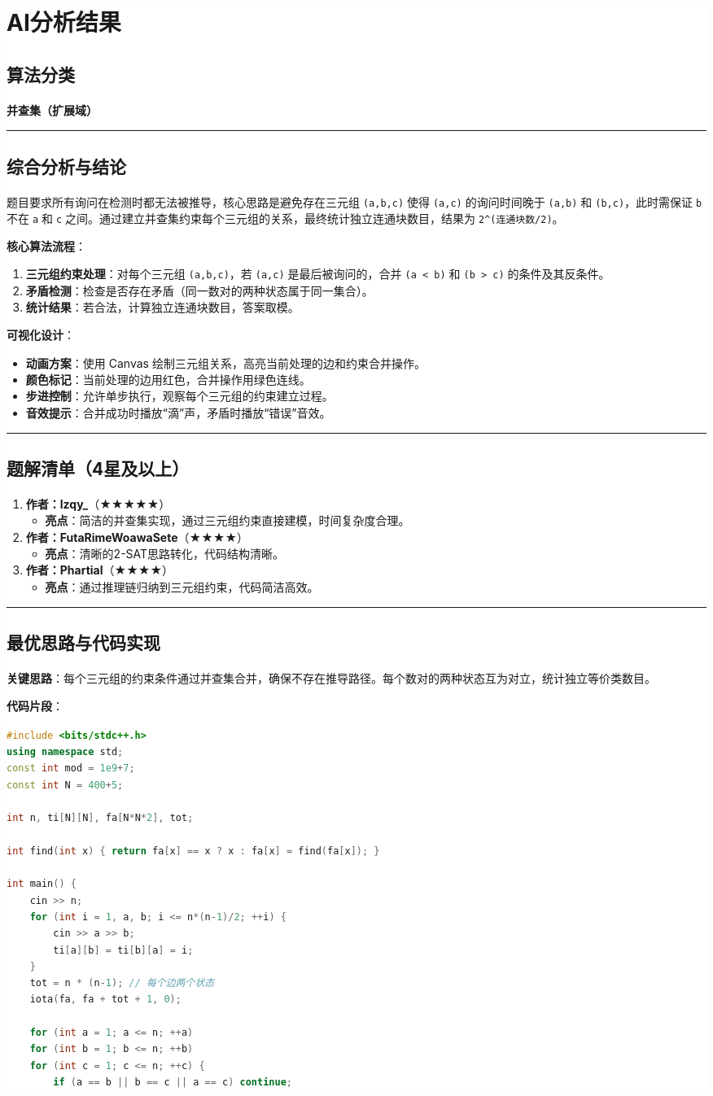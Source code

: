 # AI分析结果



## 算法分类
**并查集（扩展域）**

---

## 综合分析与结论
题目要求所有询问在检测时都无法被推导，核心思路是避免存在三元组 `(a,b,c)` 使得 `(a,c)` 的询问时间晚于 `(a,b)` 和 `(b,c)`，此时需保证 `b` 不在 `a` 和 `c` 之间。通过建立并查集约束每个三元组的关系，最终统计独立连通块数目，结果为 `2^(连通块数/2)`。

**核心算法流程**：
1. **三元组约束处理**：对每个三元组 `(a,b,c)`，若 `(a,c)` 是最后被询问的，合并 `(a < b)` 和 `(b > c)` 的条件及其反条件。
2. **矛盾检测**：检查是否存在矛盾（同一数对的两种状态属于同一集合）。
3. **统计结果**：若合法，计算独立连通块数目，答案取模。

**可视化设计**：
- **动画方案**：使用 Canvas 绘制三元组关系，高亮当前处理的边和约束合并操作。
- **颜色标记**：当前处理的边用红色，合并操作用绿色连线。
- **步进控制**：允许单步执行，观察每个三元组的约束建立过程。
- **音效提示**：合并成功时播放“滴”声，矛盾时播放“错误”音效。

---

## 题解清单（4星及以上）
1. **作者：lzqy_**（★★★★★）  
   - **亮点**：简洁的并查集实现，通过三元组约束直接建模，时间复杂度合理。
2. **作者：FutaRimeWoawaSete**（★★★★）  
   - **亮点**：清晰的2-SAT思路转化，代码结构清晰。
3. **作者：Phartial**（★★★★）  
   - **亮点**：通过推理链归纳到三元组约束，代码简洁高效。

---

## 最优思路与代码实现
**关键思路**：每个三元组的约束条件通过并查集合并，确保不存在推导路径。每个数对的两种状态互为对立，统计独立等价类数目。

**代码片段**：
```cpp
#include <bits/stdc++.h>
using namespace std;
const int mod = 1e9+7;
const int N = 400+5;

int n, ti[N][N], fa[N*N*2], tot;

int find(int x) { return fa[x] == x ? x : fa[x] = find(fa[x]); }

int main() {
    cin >> n;
    for (int i = 1, a, b; i <= n*(n-1)/2; ++i) {
        cin >> a >> b;
        ti[a][b] = ti[b][a] = i;
    }
    tot = n * (n-1); // 每个边两个状态
    iota(fa, fa + tot + 1, 0);
    
    for (int a = 1; a <= n; ++a)
    for (int b = 1; b <= n; ++b)
    for (int c = 1; c <= n; ++c) {
        if (a == b || b == c || a == c) continue;
```

[problemUrl]: https://atcoder.jp/contests/agc059/tasks/agc059_c